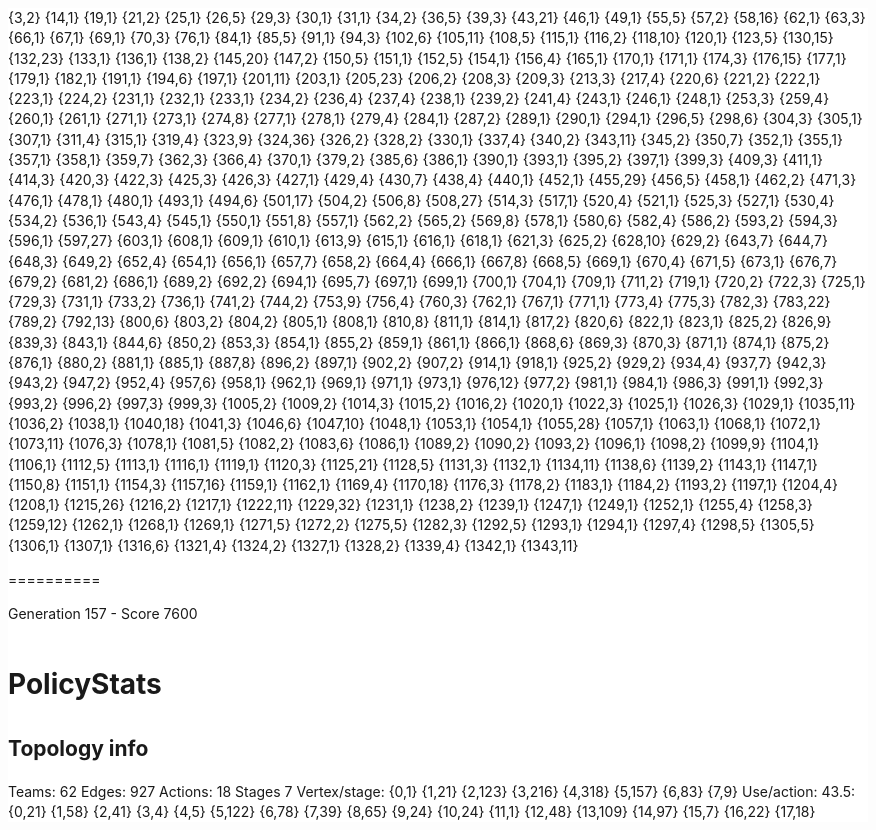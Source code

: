 {3,2} {14,1} {19,1} {21,2} {25,1} {26,5} {29,3} {30,1} {31,1} {34,2} {36,5} {39,3} {43,21} {46,1} {49,1} {55,5} {57,2} {58,16} {62,1} {63,3} {66,1} {67,1} {69,1} {70,3} {76,1} {84,1} {85,5} {91,1} {94,3} {102,6} {105,11} {108,5} {115,1} {116,2} {118,10} {120,1} {123,5} {130,15} {132,23} {133,1} {136,1} {138,2} {145,20} {147,2} {150,5} {151,1} {152,5} {154,1} {156,4} {165,1} {170,1} {171,1} {174,3} {176,15} {177,1} {179,1} {182,1} {191,1} {194,6} {197,1} {201,11} {203,1} {205,23} {206,2} {208,3} {209,3} {213,3} {217,4} {220,6} {221,2} {222,1} {223,1} {224,2} {231,1} {232,1} {233,1} {234,2} {236,4} {237,4} {238,1} {239,2} {241,4} {243,1} {246,1} {248,1} {253,3} {259,4} {260,1} {261,1} {271,1} {273,1} {274,8} {277,1} {278,1} {279,4} {284,1} {287,2} {289,1} {290,1} {294,1} {296,5} {298,6} {304,3} {305,1} {307,1} {311,4} {315,1} {319,4} {323,9} {324,36} {326,2} {328,2} {330,1} {337,4} {340,2} {343,11} {345,2} {350,7} {352,1} {355,1} {357,1} {358,1} {359,7} {362,3} {366,4} {370,1} {379,2} {385,6} {386,1} {390,1} {393,1} {395,2} {397,1} {399,3} {409,3} {411,1} {414,3} {420,3} {422,3} {425,3} {426,3} {427,1} {429,4} {430,7} {438,4} {440,1} {452,1} {455,29} {456,5} {458,1} {462,2} {471,3} {476,1} {478,1} {480,1} {493,1} {494,6} {501,17} {504,2} {506,8} {508,27} {514,3} {517,1} {520,4} {521,1} {525,3} {527,1} {530,4} {534,2} {536,1} {543,4} {545,1} {550,1} {551,8} {557,1} {562,2} {565,2} {569,8} {578,1} {580,6} {582,4} {586,2} {593,2} {594,3} {596,1} {597,27} {603,1} {608,1} {609,1} {610,1} {613,9} {615,1} {616,1} {618,1} {621,3} {625,2} {628,10} {629,2} {643,7} {644,7} {648,3} {649,2} {652,4} {654,1} {656,1} {657,7} {658,2} {664,4} {666,1} {667,8} {668,5} {669,1} {670,4} {671,5} {673,1} {676,7} {679,2} {681,2} {686,1} {689,2} {692,2} {694,1} {695,7} {697,1} {699,1} {700,1} {704,1} {709,1} {711,2} {719,1} {720,2} {722,3} {725,1} {729,3} {731,1} {733,2} {736,1} {741,2} {744,2} {753,9} {756,4} {760,3} {762,1} {767,1} {771,1} {773,4} {775,3} {782,3} {783,22} {789,2} {792,13} {800,6} {803,2} {804,2} {805,1} {808,1} {810,8} {811,1} {814,1} {817,2} {820,6} {822,1} {823,1} {825,2} {826,9} {839,3} {843,1} {844,6} {850,2} {853,3} {854,1} {855,2} {859,1} {861,1} {866,1} {868,6} {869,3} {870,3} {871,1} {874,1} {875,2} {876,1} {880,2} {881,1} {885,1} {887,8} {896,2} {897,1} {902,2} {907,2} {914,1} {918,1} {925,2} {929,2} {934,4} {937,7} {942,3} {943,2} {947,2} {952,4} {957,6} {958,1} {962,1} {969,1} {971,1} {973,1} {976,12} {977,2} {981,1} {984,1} {986,3} {991,1} {992,3} {993,2} {996,2} {997,3} {999,3} {1005,2} {1009,2} {1014,3} {1015,2} {1016,2} {1020,1} {1022,3} {1025,1} {1026,3} {1029,1} {1035,11} {1036,2} {1038,1} {1040,18} {1041,3} {1046,6} {1047,10} {1048,1} {1053,1} {1054,1} {1055,28} {1057,1} {1063,1} {1068,1} {1072,1} {1073,11} {1076,3} {1078,1} {1081,5} {1082,2} {1083,6} {1086,1} {1089,2} {1090,2} {1093,2} {1096,1} {1098,2} {1099,9} {1104,1} {1106,1} {1112,5} {1113,1} {1116,1} {1119,1} {1120,3} {1125,21} {1128,5} {1131,3} {1132,1} {1134,11} {1138,6} {1139,2} {1143,1} {1147,1} {1150,8} {1151,1} {1154,3} {1157,16} {1159,1} {1162,1} {1169,4} {1170,18} {1176,3} {1178,2} {1183,1} {1184,2} {1193,2} {1197,1} {1204,4} {1208,1} {1215,26} {1216,2} {1217,1} {1222,11} {1229,32} {1231,1} {1238,2} {1239,1} {1247,1} {1249,1} {1252,1} {1255,4} {1258,3} {1259,12} {1262,1} {1268,1} {1269,1} {1271,5} {1272,2} {1275,5} {1282,3} {1292,5} {1293,1} {1294,1} {1297,4} {1298,5} {1305,5} {1306,1} {1307,1} {1316,6} {1321,4} {1324,2} {1327,1} {1328,2} {1339,4} {1342,1} {1343,11} 


==========

Generation 157 - Score 7600

# PolicyStats
## Topology info
Teams:		62
Edges:		927
Actions:	18
Stages		7
Vertex/stage:	{0,1} {1,21} {2,123} {3,216} {4,318} {5,157} {6,83} {7,9} 
Use/action:	43.5: {0,21} {1,58} {2,41} {3,4} {4,5} {5,122} {6,78} {7,39} {8,65} {9,24} {10,24} {11,1} {12,48} {13,109} {14,97} {15,7} {16,22} {17,18} 
